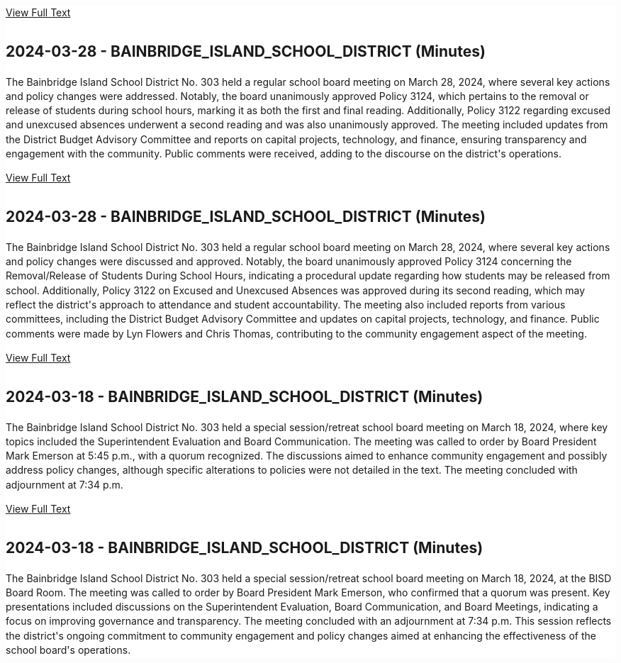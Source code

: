 [View Full Text](https://raw.githubusercontent.com/VoronoiPerspectives/WashingtonStateSchoolBoardExplorer/refs/heads/main/data/countries/usa/states/wa/counties/kitsap/school_boards/bainbridge_island_school_district/2024/processed/2024-04-11-draft-minutes.txt)

## 2024-03-28 - BAINBRIDGE_ISLAND_SCHOOL_DISTRICT (Minutes)

The Bainbridge Island School District No. 303 held a regular school board meeting on March 28, 2024, where several key actions and policy changes were addressed. Notably, the board unanimously approved Policy 3124, which pertains to the removal or release of students during school hours, marking it as both the first and final reading. Additionally, Policy 3122 regarding excused and unexcused absences underwent a second reading and was also unanimously approved. The meeting included updates from the District Budget Advisory Committee and reports on capital projects, technology, and finance, ensuring transparency and engagement with the community. Public comments were received, adding to the discourse on the district's operations.

[View Full Text](https://raw.githubusercontent.com/VoronoiPerspectives/WashingtonStateSchoolBoardExplorer/refs/heads/main/data/countries/usa/states/wa/counties/kitsap/school_boards/bainbridge_island_school_district/2024/processed/2024-03-28-minutes.txt)

## 2024-03-28 - BAINBRIDGE_ISLAND_SCHOOL_DISTRICT (Minutes)

The Bainbridge Island School District No. 303 held a regular school board meeting on March 28, 2024, where several key actions and policy changes were discussed and approved. Notably, the board unanimously approved Policy 3124 concerning the Removal/Release of Students During School Hours, indicating a procedural update regarding how students may be released from school. Additionally, Policy 3122 on Excused and Unexcused Absences was approved during its second reading, which may reflect the district's approach to attendance and student accountability. The meeting also included reports from various committees, including the District Budget Advisory Committee and updates on capital projects, technology, and finance. Public comments were made by Lyn Flowers and Chris Thomas, contributing to the community engagement aspect of the meeting.

[View Full Text](https://raw.githubusercontent.com/VoronoiPerspectives/WashingtonStateSchoolBoardExplorer/refs/heads/main/data/countries/usa/states/wa/counties/kitsap/school_boards/bainbridge_island_school_district/2024/processed/2024-03-28-draft-minutes.txt)

## 2024-03-18 - BAINBRIDGE_ISLAND_SCHOOL_DISTRICT (Minutes)

The Bainbridge Island School District No. 303 held a special session/retreat school board meeting on March 18, 2024, where key topics included the Superintendent Evaluation and Board Communication. The meeting was called to order by Board President Mark Emerson at 5:45 p.m., with a quorum recognized. The discussions aimed to enhance community engagement and possibly address policy changes, although specific alterations to policies were not detailed in the text. The meeting concluded with adjournment at 7:34 p.m.

[View Full Text](https://raw.githubusercontent.com/VoronoiPerspectives/WashingtonStateSchoolBoardExplorer/refs/heads/main/data/countries/usa/states/wa/counties/kitsap/school_boards/bainbridge_island_school_district/2024/processed/2024-03-18-minutes.txt)

## 2024-03-18 - BAINBRIDGE_ISLAND_SCHOOL_DISTRICT (Minutes)

The Bainbridge Island School District No. 303 held a special session/retreat school board meeting on March 18, 2024, at the BISD Board Room. The meeting was called to order by Board President Mark Emerson, who confirmed that a quorum was present. Key presentations included discussions on the Superintendent Evaluation, Board Communication, and Board Meetings, indicating a focus on improving governance and transparency. The meeting concluded with an adjournment at 7:34 p.m. This session reflects the district's ongoing commitment to community engagement and policy changes aimed at enhancing the effectiveness of the school board's operations.

